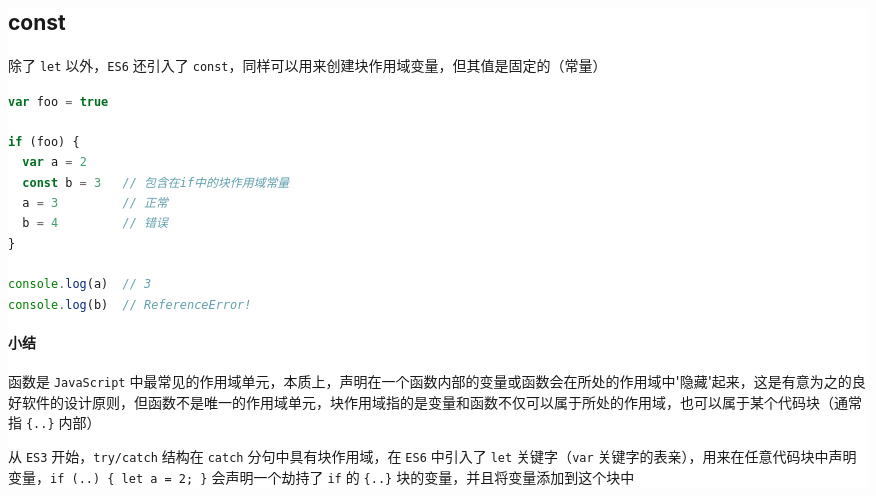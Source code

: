 
## const

除了 `let` 以外，`ES6` 还引入了 `const`，同样可以用来创建块作用域变量，但其值是固定的（常量）

```js
var foo = true

if (foo) {
  var a = 2
  const b = 3   // 包含在if中的块作用域常量
  a = 3         // 正常
  b = 4         // 错误
}

console.log(a)  // 3
console.log(b)  // ReferenceError!
```


#### 小结

函数是 `JavaScript` 中最常见的作用域单元，本质上，声明在一个函数内部的变量或函数会在所处的作用域中'隐藏'起来，这是有意为之的良好软件的设计原则，但函数不是唯一的作用域单元，块作用域指的是变量和函数不仅可以属于所处的作用域，也可以属于某个代码块（通常指 `{..}` 内部）

从 `ES3` 开始，`try/catch` 结构在 `catch` 分句中具有块作用域，在 `ES6` 中引入了 `let` 关键字（`var` 关键字的表亲），用来在任意代码块中声明变量，`if (..) { let a = 2; }` 会声明一个劫持了 `if` 的 `{..}` 块的变量，并且将变量添加到这个块中

